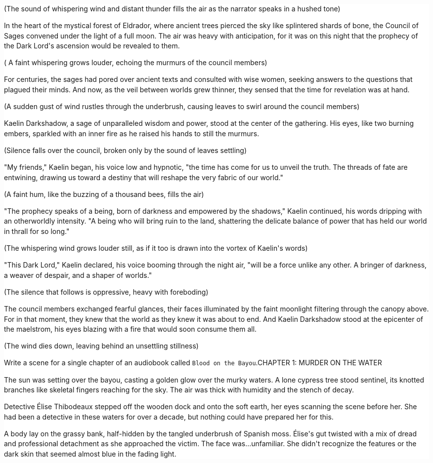 (The sound of whispering wind and distant thunder fills the air as the narrator speaks in a hushed tone)

In the heart of the mystical forest of Eldrador, where ancient trees pierced the sky like splintered shards of bone, the Council of Sages convened under the light of a full moon. The air was heavy with anticipation, for it was on this night that the prophecy of the Dark Lord's ascension would be revealed to them.

( A faint whispering grows louder, echoing the murmurs of the council members)

For centuries, the sages had pored over ancient texts and consulted with wise women, seeking answers to the questions that plagued their minds. And now, as the veil between worlds grew thinner, they sensed that the time for revelation was at hand.

(A sudden gust of wind rustles through the underbrush, causing leaves to swirl around the council members)

Kaelin Darkshadow, a sage of unparalleled wisdom and power, stood at the center of the gathering. His eyes, like two burning embers, sparkled with an inner fire as he raised his hands to still the murmurs.

(Silence falls over the council, broken only by the sound of leaves settling)

"My friends," Kaelin began, his voice low and hypnotic, "the time has come for us to unveil the truth. The threads of fate are entwining, drawing us toward a destiny that will reshape the very fabric of our world."

(A faint hum, like the buzzing of a thousand bees, fills the air)

"The prophecy speaks of a being, born of darkness and empowered by the shadows," Kaelin continued, his words dripping with an otherworldly intensity. "A being who will bring ruin to the land, shattering the delicate balance of power that has held our world in thrall for so long."

(The whispering wind grows louder still, as if it too is drawn into the vortex of Kaelin's words)

"This Dark Lord," Kaelin declared, his voice booming through the night air, "will be a force unlike any other. A bringer of darkness, a weaver of despair, and a shaper of worlds."

(The silence that follows is oppressive, heavy with foreboding)

The council members exchanged fearful glances, their faces illuminated by the faint moonlight filtering through the canopy above. For in that moment, they knew that the world as they knew it was about to end. And Kaelin Darkshadow stood at the epicenter of the maelstrom, his eyes blazing with a fire that would soon consume them all.

(The wind dies down, leaving behind an unsettling stillness)<end>

Write a scene for a single chapter of an audiobook called `Blood on the Bayou`.<start>CHAPTER 1: MURDER ON THE WATER

The sun was setting over the bayou, casting a golden glow over the murky waters. A lone cypress tree stood sentinel, its knotted branches like skeletal fingers reaching for the sky. The air was thick with humidity and the stench of decay.

Detective Élise Thibodeaux stepped off the wooden dock and onto the soft earth, her eyes scanning the scene before her. She had been a detective in these waters for over a decade, but nothing could have prepared her for this.

A body lay on the grassy bank, half-hidden by the tangled underbrush of Spanish moss. Élise's gut twisted with a mix of dread and professional detachment as she approached the victim. The face was...unfamiliar. She didn't recognize the features or the dark skin that seemed almost blue in the fading light.
